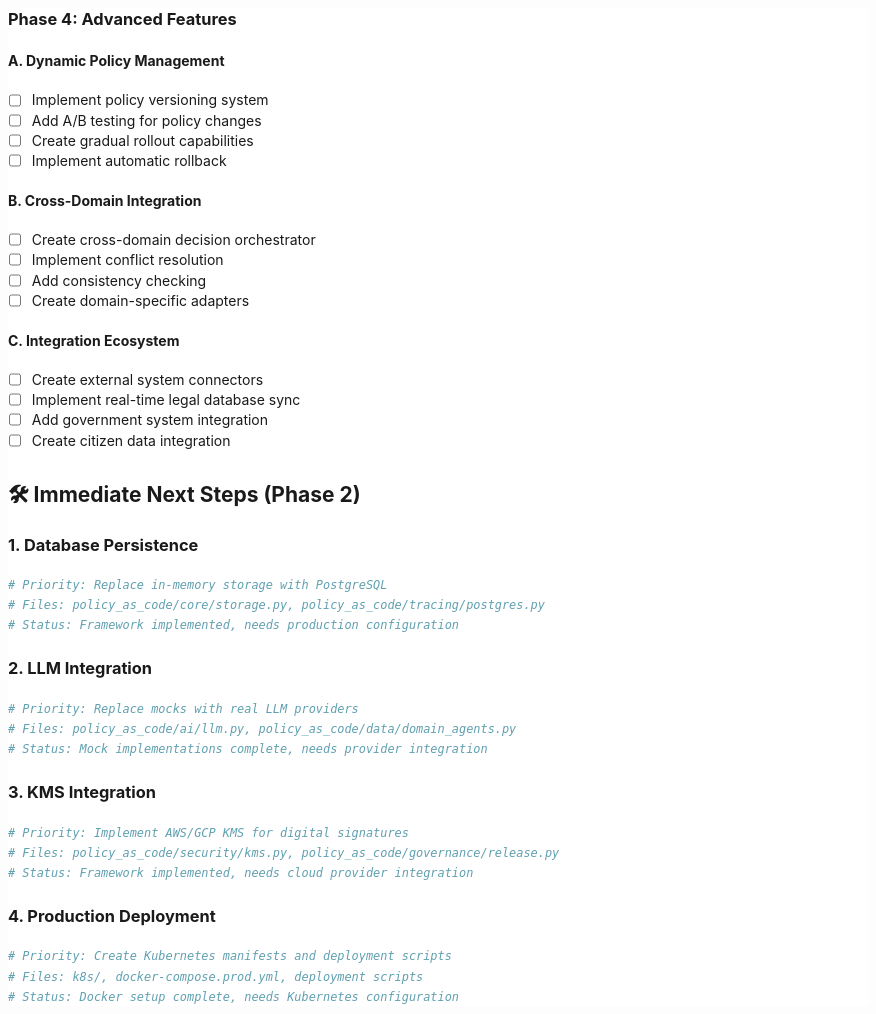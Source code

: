 ### **Phase 4: Advanced Features**

#### **A. Dynamic Policy Management**
- [ ] Implement policy versioning system
- [ ] Add A/B testing for policy changes
- [ ] Create gradual rollout capabilities
- [ ] Implement automatic rollback

#### **B. Cross-Domain Integration**
- [ ] Create cross-domain decision orchestrator
- [ ] Implement conflict resolution
- [ ] Add consistency checking
- [ ] Create domain-specific adapters

#### **C. Integration Ecosystem**
- [ ] Create external system connectors
- [ ] Implement real-time legal database sync
- [ ] Add government system integration
- [ ] Create citizen data integration

## 🛠️ **Immediate Next Steps (Phase 2)**

### **1. Database Persistence**
```python
# Priority: Replace in-memory storage with PostgreSQL
# Files: policy_as_code/core/storage.py, policy_as_code/tracing/postgres.py
# Status: Framework implemented, needs production configuration
```

### **2. LLM Integration**
```python
# Priority: Replace mocks with real LLM providers
# Files: policy_as_code/ai/llm.py, policy_as_code/data/domain_agents.py
# Status: Mock implementations complete, needs provider integration
```

### **3. KMS Integration**
```python
# Priority: Implement AWS/GCP KMS for digital signatures
# Files: policy_as_code/security/kms.py, policy_as_code/governance/release.py
# Status: Framework implemented, needs cloud provider integration
```

### **4. Production Deployment**
```bash
# Priority: Create Kubernetes manifests and deployment scripts
# Files: k8s/, docker-compose.prod.yml, deployment scripts
# Status: Docker setup complete, needs Kubernetes configuration
```

